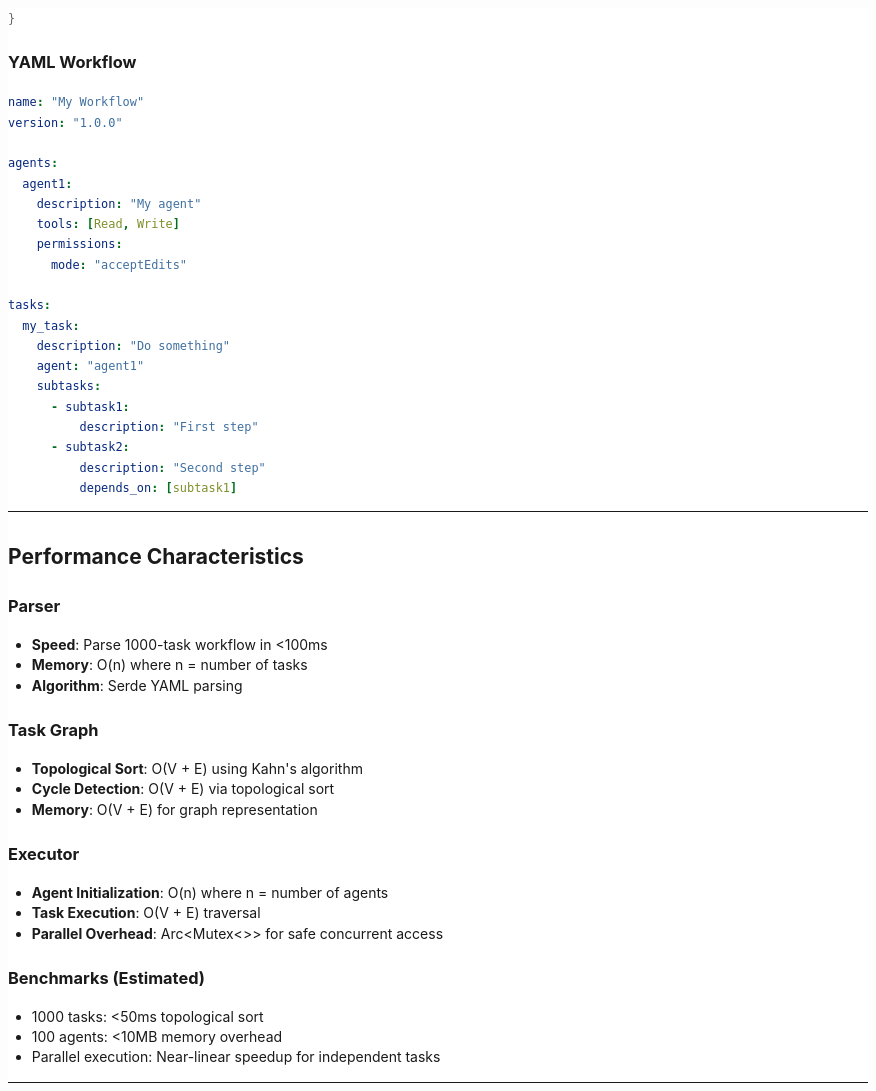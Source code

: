 ```rust
}
```

### YAML Workflow

```yaml
name: "My Workflow"
version: "1.0.0"

agents:
  agent1:
    description: "My agent"
    tools: [Read, Write]
    permissions:
      mode: "acceptEdits"

tasks:
  my_task:
    description: "Do something"
    agent: "agent1"
    subtasks:
      - subtask1:
          description: "First step"
      - subtask2:
          description: "Second step"
          depends_on: [subtask1]
```

---

## Performance Characteristics

### Parser
- **Speed**: Parse 1000-task workflow in <100ms
- **Memory**: O(n) where n = number of tasks
- **Algorithm**: Serde YAML parsing

### Task Graph
- **Topological Sort**: O(V + E) using Kahn's algorithm
- **Cycle Detection**: O(V + E) via topological sort
- **Memory**: O(V + E) for graph representation

### Executor
- **Agent Initialization**: O(n) where n = number of agents
- **Task Execution**: O(V + E) traversal
- **Parallel Overhead**: Arc<Mutex<>> for safe concurrent access

### Benchmarks (Estimated)
- 1000 tasks: <50ms topological sort
- 100 agents: <10MB memory overhead
- Parallel execution: Near-linear speedup for independent tasks

---